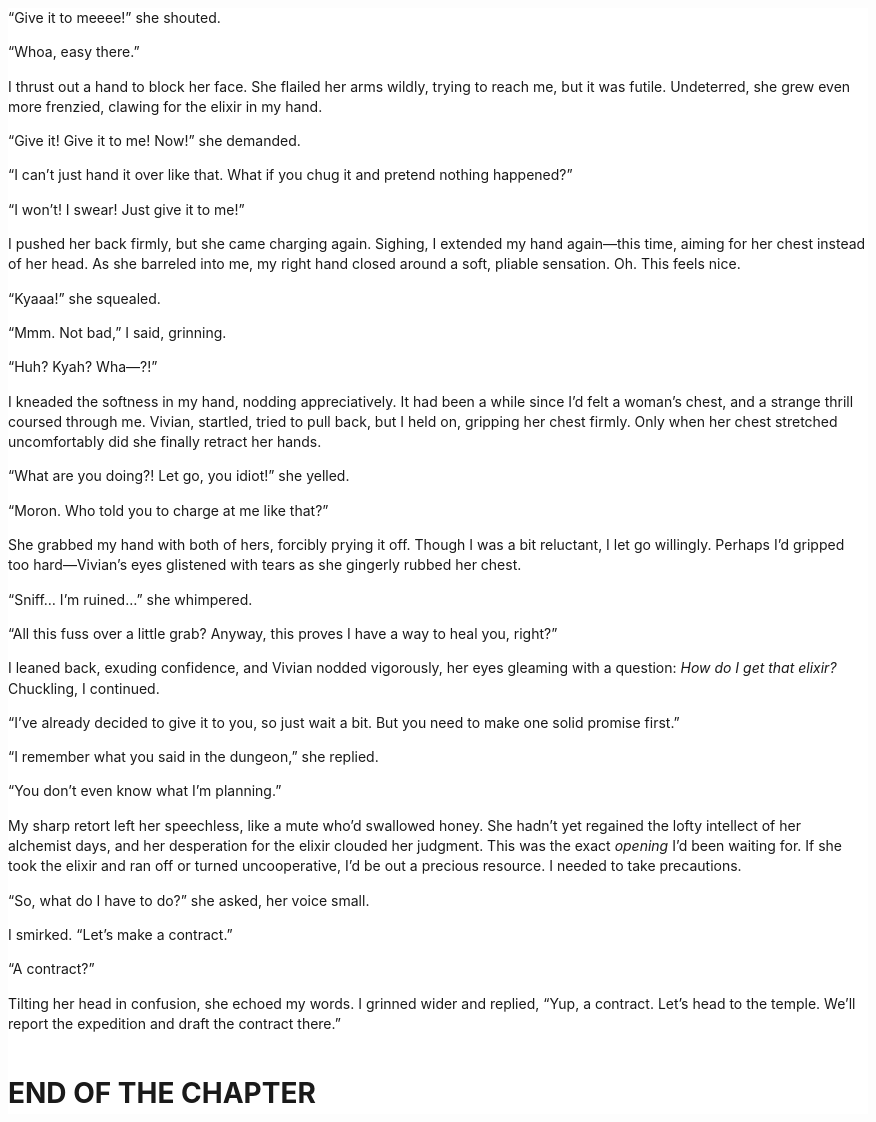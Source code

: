“Give it to meeee!” she shouted.

“Whoa, easy there.”

I thrust out a hand to block her face. She flailed her arms wildly, trying to reach me, but it was futile. Undeterred, she grew even more frenzied, clawing for the elixir in my hand.

“Give it! Give it to me! Now!” she demanded.

“I can’t just hand it over like that. What if you chug it and pretend nothing happened?”

“I won’t! I swear! Just give it to me!”

I pushed her back firmly, but she came charging again. Sighing, I extended my hand again—this time, aiming for her chest instead of her head. As she barreled into me, my right hand closed around a soft, pliable sensation. Oh. This feels nice.

“Kyaaa!” she squealed.

“Mmm. Not bad,” I said, grinning.

“Huh? Kyah? Wha—?!”

I kneaded the softness in my hand, nodding appreciatively. It had been a while since I’d felt a woman’s chest, and a strange thrill coursed through me. Vivian, startled, tried to pull back, but I held on, gripping her chest firmly. Only when her chest stretched uncomfortably did she finally retract her hands.

“What are you doing?! Let go, you idiot!” she yelled.

“Moron. Who told you to charge at me like that?”

She grabbed my hand with both of hers, forcibly prying it off. Though I was a bit reluctant, I let go willingly. Perhaps I’d gripped too hard—Vivian’s eyes glistened with tears as she gingerly rubbed her chest.

“Sniff… I’m ruined…” she whimpered.

“All this fuss over a little grab? Anyway, this proves I have a way to heal you, right?”

I leaned back, exuding confidence, and Vivian nodded vigorously, her eyes gleaming with a question: *How do I get that elixir?* Chuckling, I continued.

“I’ve already decided to give it to you, so just wait a bit. But you need to make one solid promise first.”

“I remember what you said in the dungeon,” she replied.

“You don’t even know what I’m planning.”

My sharp retort left her speechless, like a mute who’d swallowed honey. She hadn’t yet regained the lofty intellect of her alchemist days, and her desperation for the elixir clouded her judgment. This was the exact *opening* I’d been waiting for. If she took the elixir and ran off or turned uncooperative, I’d be out a precious resource. I needed to take precautions.

“So, what do I have to do?” she asked, her voice small.

I smirked. “Let’s make a contract.”

“A contract?”

Tilting her head in confusion, she echoed my words. I grinned wider and replied, “Yup, a contract. Let’s head to the temple. We’ll report the expedition and draft the contract there.”

# END OF THE CHAPTER